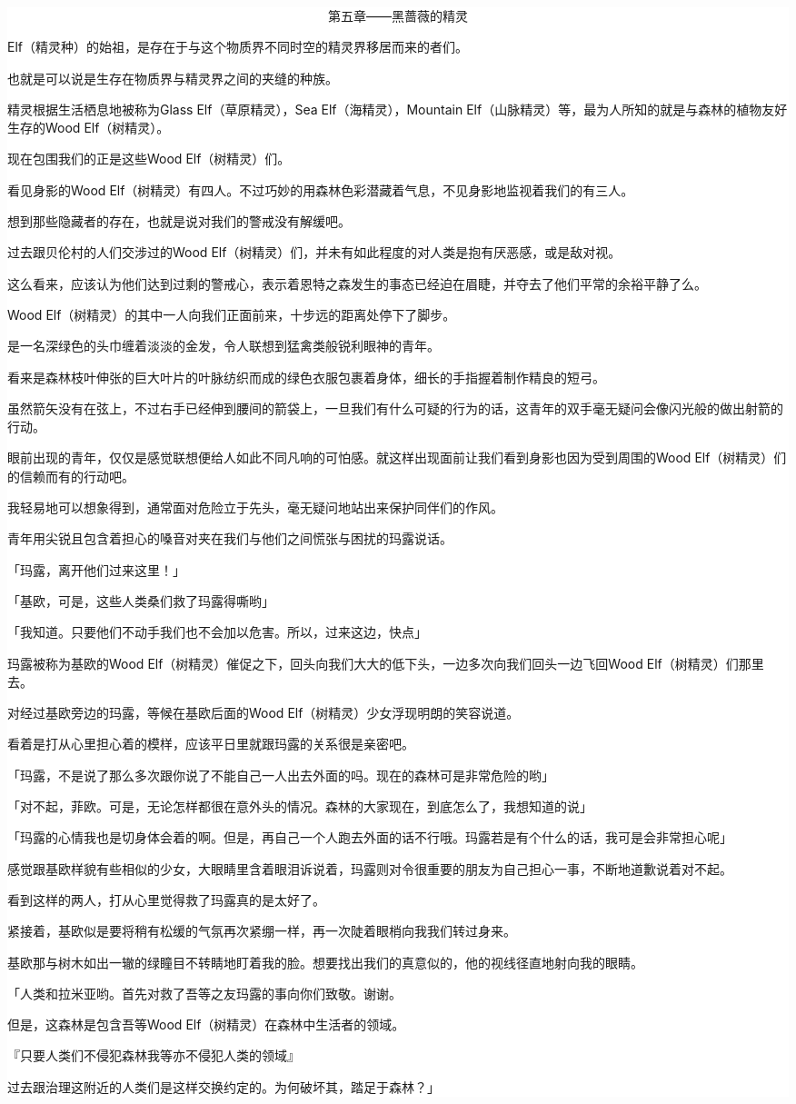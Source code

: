 <p align="center">第五章——黑蔷薇的精灵</p>

Elf（精灵种）的始祖，是存在于与这个物质界不同时空的精灵界移居而来的者们。

也就是可以说是生存在物质界与精灵界之间的夹缝的种族。

精灵根据生活栖息地被称为Glass Elf（草原精灵），Sea Elf（海精灵），Mountain Elf（山脉精灵）等，最为人所知的就是与森林的植物友好生存的Wood Elf（树精灵）。

现在包围我们的正是这些Wood Elf（树精灵）们。

看见身影的Wood Elf（树精灵）有四人。不过巧妙的用森林色彩潜藏着气息，不见身影地监视着我们的有三人。

想到那些隐藏者的存在，也就是说对我们的警戒没有解缓吧。

过去跟贝伦村的人们交涉过的Wood Elf（树精灵）们，并未有如此程度的对人类是抱有厌恶感，或是敌对视。

这么看来，应该认为他们达到过剩的警戒心，表示着恩特之森发生的事态已经迫在眉睫，并夺去了他们平常的余裕平静了么。

Wood Elf（树精灵）的其中一人向我们正面前来，十步远的距离处停下了脚步。

是一名深绿色的头巾缠着淡淡的金发，令人联想到猛禽类般锐利眼神的青年。

看来是森林枝叶伸张的巨大叶片的叶脉纺织而成的绿色衣服包裹着身体，细长的手指握着制作精良的短弓。

虽然箭矢没有在弦上，不过右手已经伸到腰间的箭袋上，一旦我们有什么可疑的行为的话，这青年的双手毫无疑问会像闪光般的做出射箭的行动。

眼前出现的青年，仅仅是感觉联想便给人如此不同凡响的可怕感。就这样出现面前让我们看到身影也因为受到周围的Wood Elf（树精灵）们的信赖而有的行动吧。

我轻易地可以想象得到，通常面对危险立于先头，毫无疑问地站出来保护同伴们的作风。

青年用尖锐且包含着担心的嗓音对夹在我们与他们之间慌张与困扰的玛露说话。

「玛露，离开他们过来这里！」

「基欧，可是，这些人类桑们救了玛露得嘶哟」

「我知道。只要他们不动手我们也不会加以危害。所以，过来这边，快点」

玛露被称为基欧的Wood Elf（树精灵）催促之下，回头向我们大大的低下头，一边多次向我们回头一边飞回Wood Elf（树精灵）们那里去。

对经过基欧旁边的玛露，等候在基欧后面的Wood Elf（树精灵）少女浮现明朗的笑容说道。

看着是打从心里担心着的模样，应该平日里就跟玛露的关系很是亲密吧。

「玛露，不是说了那么多次跟你说了不能自己一人出去外面的吗。现在的森林可是非常危险的哟」

「对不起，菲欧。可是，无论怎样都很在意外头的情况。森林的大家现在，到底怎么了，我想知道的说」

「玛露的心情我也是切身体会着的啊。但是，再自己一个人跑去外面的话不行哦。玛露若是有个什么的话，我可是会非常担心呢」

感觉跟基欧样貌有些相似的少女，大眼睛里含着眼泪诉说着，玛露则对令很重要的朋友为自己担心一事，不断地道歉说着对不起。

看到这样的两人，打从心里觉得救了玛露真的是太好了。

紧接着，基欧似是要将稍有松缓的气氛再次紧绷一样，再一次陡着眼梢向我我们转过身来。

基欧那与树木如出一辙的绿瞳目不转睛地盯着我的脸。想要找出我们的真意似的，他的视线径直地射向我的眼睛。

「人类和拉米亚哟。首先对救了吾等之友玛露的事向你们致敬。谢谢。

但是，这森林是包含吾等Wood Elf（树精灵）在森林中生活者的领域。

『只要人类们不侵犯森林我等亦不侵犯人类的领域』

过去跟治理这附近的人类们是这样交换约定的。为何破坏其，踏足于森林？」
